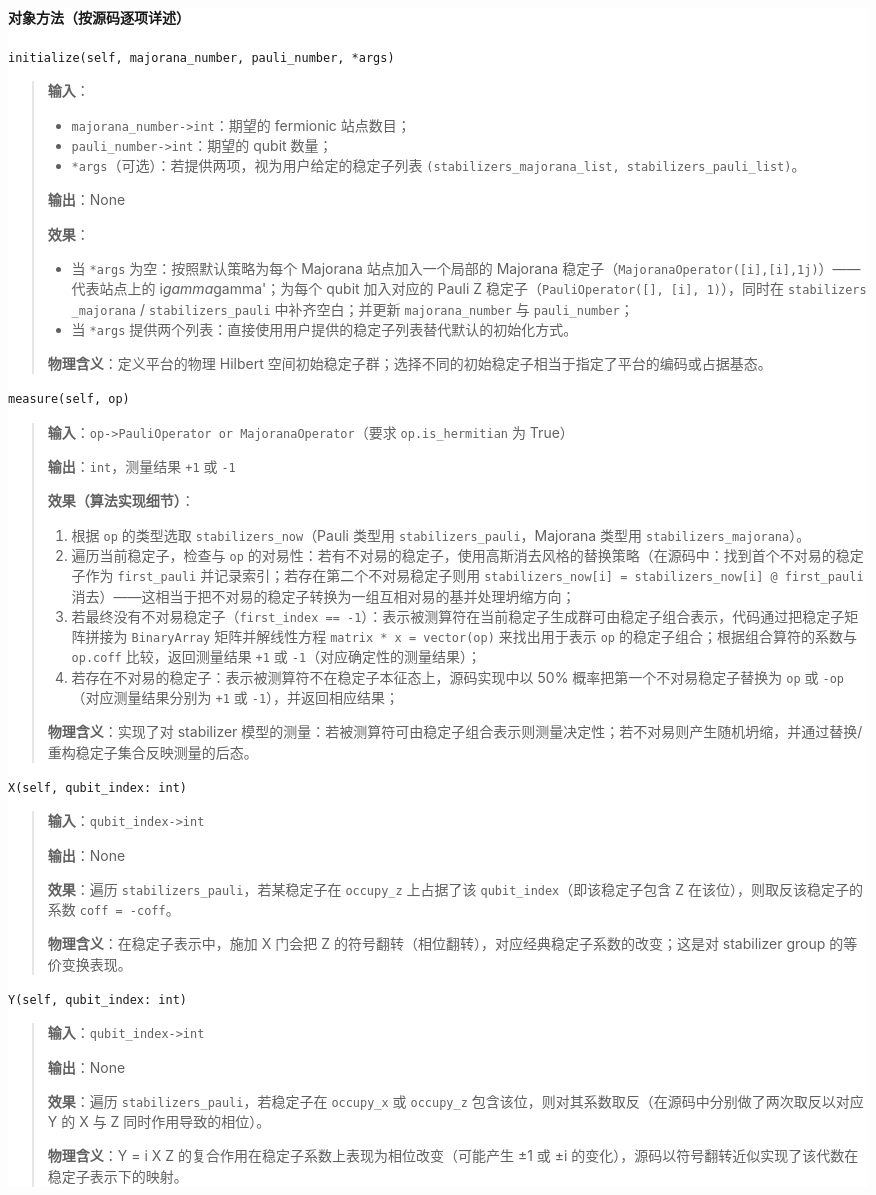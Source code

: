 #### 对象方法（按源码逐项详述）
`initialize(self, majorana_number, pauli_number, *args)`
> **输入**：
> - `majorana_number->int`：期望的 fermionic 站点数目；
> - `pauli_number->int`：期望的 qubit 数量；
> - `*args`（可选）：若提供两项，视为用户给定的稳定子列表 `(stabilizers_majorana_list, stabilizers_pauli_list)`。
>
> **输出**：None
>
> **效果**：
> - 当 `*args` 为空：按照默认策略为每个 Majorana 站点加入一个局部的 Majorana 稳定子（`MajoranaOperator([i],[i],1j)`）——代表站点上的 i*gamma*gamma'；为每个 qubit 加入对应的 Pauli Z 稳定子（`PauliOperator([], [i], 1)`），同时在 `stabilizers_majorana` / `stabilizers_pauli` 中补齐空白；并更新 `majorana_number` 与 `pauli_number`；
> - 当 `*args` 提供两个列表：直接使用用户提供的稳定子列表替代默认的初始化方式。
>
> **物理含义**：定义平台的物理 Hilbert 空间初始稳定子群；选择不同的初始稳定子相当于指定了平台的编码或占据基态。

`measure(self, op)`
> **输入**：`op->PauliOperator or MajoranaOperator`（要求 `op.is_hermitian` 为 True）
>
> **输出**：`int`，测量结果 `+1` 或 `-1`
>
> **效果（算法实现细节）**：
> 1. 根据 `op` 的类型选取 `stabilizers_now`（Pauli 类型用 `stabilizers_pauli`，Majorana 类型用 `stabilizers_majorana`）。
> 2. 遍历当前稳定子，检查与 `op` 的对易性：若有不对易的稳定子，使用高斯消去风格的替换策略（在源码中：找到首个不对易的稳定子作为 `first_pauli` 并记录索引；若存在第二个不对易稳定子则用 `stabilizers_now[i] = stabilizers_now[i] @ first_pauli` 消去）——这相当于把不对易的稳定子转换为一组互相对易的基并处理坍缩方向；
> 3. 若最终没有不对易稳定子（`first_index == -1`）：表示被测算符在当前稳定子生成群可由稳定子组合表示，代码通过把稳定子矩阵拼接为 `BinaryArray` 矩阵并解线性方程 `matrix * x = vector(op)` 来找出用于表示 `op` 的稳定子组合；根据组合算符的系数与 `op.coff` 比较，返回测量结果 `+1` 或 `-1`（对应确定性的测量结果）；
> 4. 若存在不对易的稳定子：表示被测算符不在稳定子本征态上，源码实现中以 50% 概率把第一个不对易稳定子替换为 `op` 或 `-op`（对应测量结果分别为 `+1` 或 `-1`），并返回相应结果；
>
> **物理含义**：实现了对 stabilizer 模型的测量：若被测算符可由稳定子组合表示则测量决定性；若不对易则产生随机坍缩，并通过替换/重构稳定子集合反映测量的后态。

`X(self, qubit_index: int)`
> **输入**：`qubit_index->int`
>
> **输出**：None
>
> **效果**：遍历 `stabilizers_pauli`，若某稳定子在 `occupy_z` 上占据了该 `qubit_index`（即该稳定子包含 Z 在该位），则取反该稳定子的系数 `coff = -coff`。
>
> **物理含义**：在稳定子表示中，施加 X 门会把 Z 的符号翻转（相位翻转），对应经典稳定子系数的改变；这是对 stabilizer group 的等价变换表现。

`Y(self, qubit_index: int)`
> **输入**：`qubit_index->int`
>
> **输出**：None
>
> **效果**：遍历 `stabilizers_pauli`，若稳定子在 `occupy_x` 或 `occupy_z` 包含该位，则对其系数取反（在源码中分别做了两次取反以对应 Y 的 X 与 Z 同时作用导致的相位）。
>
> **物理含义**：Y = i X Z 的复合作用在稳定子系数上表现为相位改变（可能产生 ±1 或 ±i 的变化），源码以符号翻转近似实现了该代数在稳定子表示下的映射。
